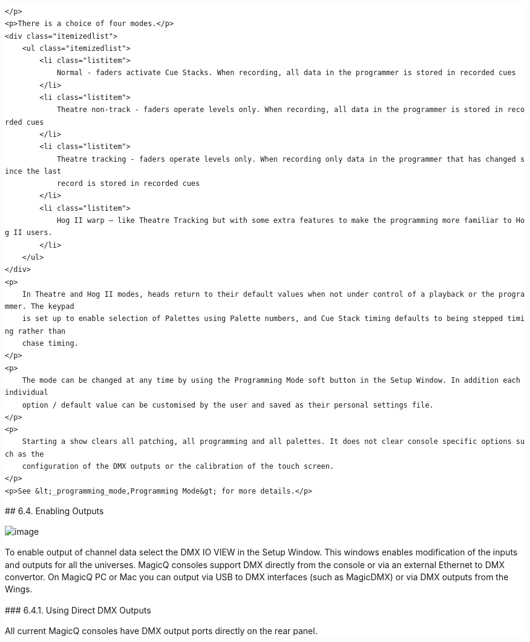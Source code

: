     </p>
    <p>There is a choice of four modes.</p>
    <div class="itemizedlist">
        <ul class="itemizedlist">
            <li class="listitem">
                Normal - faders activate Cue Stacks. When recording, all data in the programmer is stored in recorded cues
            </li>
            <li class="listitem">
                Theatre non-track - faders operate levels only. When recording, all data in the programmer is stored in recorded cues
            </li>
            <li class="listitem">
                Theatre tracking - faders operate levels only. When recording only data in the programmer that has changed since the last
                record is stored in recorded cues
            </li>
            <li class="listitem">
                Hog II warp – like Theatre Tracking but with some extra features to make the programming more familiar to Hog II users.
            </li>
        </ul>
    </div>
    <p>
        In Theatre and Hog II modes, heads return to their default values when not under control of a playback or the programmer. The keypad
        is set up to enable selection of Palettes using Palette numbers, and Cue Stack timing defaults to being stepped timing rather than
        chase timing.
    </p>
    <p>
        The mode can be changed at any time by using the Programming Mode soft button in the Setup Window. In addition each individual
        option / default value can be customised by the user and saved as their personal settings file.
    </p>
    <p>
        Starting a show clears all patching, all programming and all palettes. It does not clear console specific options such as the
        configuration of the DMX outputs or the calibration of the touch screen.
    </p>
    <p>See &lt;_programming_mode,Programming Mode&gt; for more details.</p>
</div>
<div class="section">
    ## 6.4.&nbsp;Enabling Outputs
    <p>
        <span class="inlinemediaobject">
            <img src="https://secure.chamsys.co.uk/help/documentation/magicq/images/setupdmxio.png" alt="image" />
        </span>
    </p>
    <p>
        To enable output of channel data select the DMX IO VIEW in the Setup Window. This windows enables modification of the inputs and
        outputs for all the universes. MagicQ consoles support DMX directly from the console or via an external Ethernet to DMX convertor.
        On MagicQ PC or Mac you can output via USB to DMX interfaces (such as MagicDMX) or via DMX outputs from the Wings.
    </p>
    <div class="section">
        ### 6.4.1.&nbsp;Using Direct DMX Outputs
        <p>All current MagicQ consoles have DMX output ports directly on the rear panel.</p>
        <p>
